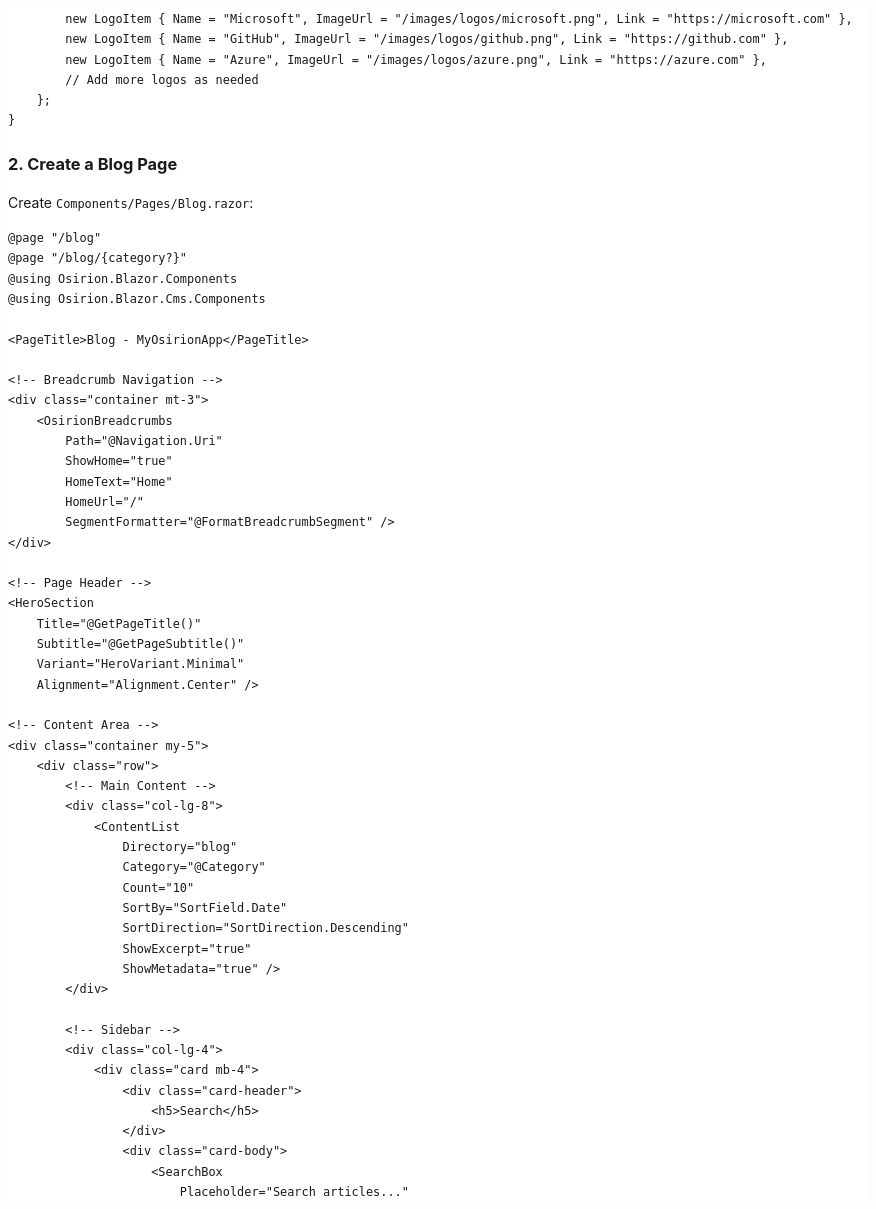 ```razor
        new LogoItem { Name = "Microsoft", ImageUrl = "/images/logos/microsoft.png", Link = "https://microsoft.com" },
        new LogoItem { Name = "GitHub", ImageUrl = "/images/logos/github.png", Link = "https://github.com" },
        new LogoItem { Name = "Azure", ImageUrl = "/images/logos/azure.png", Link = "https://azure.com" },
        // Add more logos as needed
    };
}
```

### 2. Create a Blog Page

Create `Components/Pages/Blog.razor`:

```razor
@page "/blog"
@page "/blog/{category?}"
@using Osirion.Blazor.Components
@using Osirion.Blazor.Cms.Components

<PageTitle>Blog - MyOsirionApp</PageTitle>

<!-- Breadcrumb Navigation -->
<div class="container mt-3">
    <OsirionBreadcrumbs 
        Path="@Navigation.Uri"
        ShowHome="true"
        HomeText="Home"
        HomeUrl="/"
        SegmentFormatter="@FormatBreadcrumbSegment" />
</div>

<!-- Page Header -->
<HeroSection 
    Title="@GetPageTitle()"
    Subtitle="@GetPageSubtitle()"
    Variant="HeroVariant.Minimal"
    Alignment="Alignment.Center" />

<!-- Content Area -->
<div class="container my-5">
    <div class="row">
        <!-- Main Content -->
        <div class="col-lg-8">
            <ContentList 
                Directory="blog"
                Category="@Category"
                Count="10"
                SortBy="SortField.Date"
                SortDirection="SortDirection.Descending"
                ShowExcerpt="true"
                ShowMetadata="true" />
        </div>
        
        <!-- Sidebar -->
        <div class="col-lg-4">
            <div class="card mb-4">
                <div class="card-header">
                    <h5>Search</h5>
                </div>
                <div class="card-body">
                    <SearchBox 
                        Placeholder="Search articles..."
```